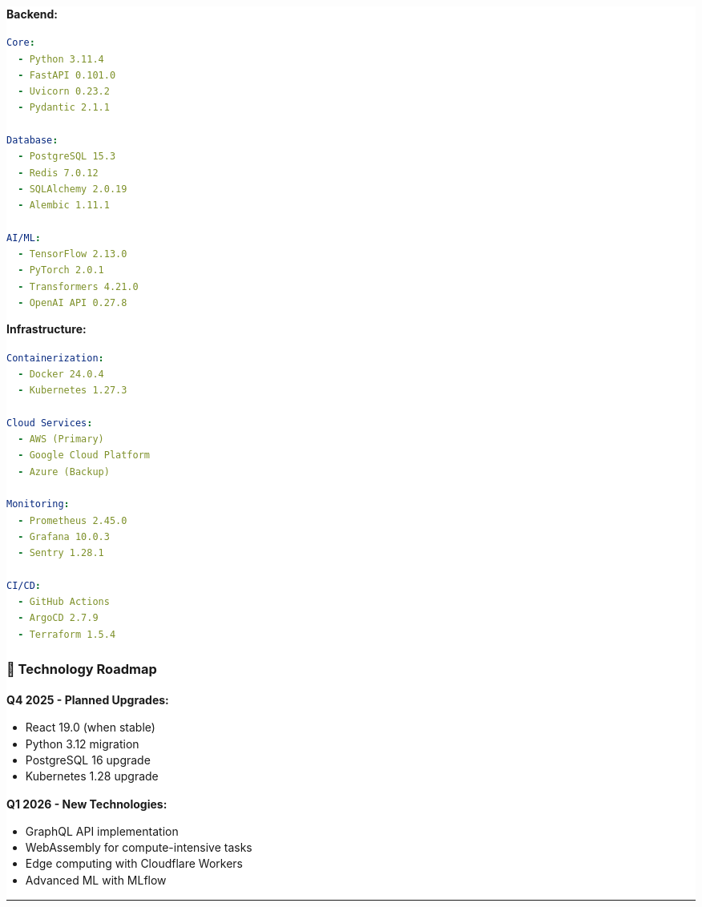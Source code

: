 **Backend:**
```yaml
Core:
  - Python 3.11.4
  - FastAPI 0.101.0
  - Uvicorn 0.23.2
  - Pydantic 2.1.1
  
Database:
  - PostgreSQL 15.3
  - Redis 7.0.12
  - SQLAlchemy 2.0.19
  - Alembic 1.11.1
  
AI/ML:
  - TensorFlow 2.13.0
  - PyTorch 2.0.1
  - Transformers 4.21.0
  - OpenAI API 0.27.8
```

**Infrastructure:**
```yaml
Containerization:
  - Docker 24.0.4
  - Kubernetes 1.27.3
  
Cloud Services:
  - AWS (Primary)
  - Google Cloud Platform
  - Azure (Backup)
  
Monitoring:
  - Prometheus 2.45.0
  - Grafana 10.0.3
  - Sentry 1.28.1
  
CI/CD:
  - GitHub Actions
  - ArgoCD 2.7.9
  - Terraform 1.5.4
```

### 📅 Technology Roadmap

**Q4 2025 - Planned Upgrades:**
- React 19.0 (when stable)
- Python 3.12 migration
- PostgreSQL 16 upgrade
- Kubernetes 1.28 upgrade

**Q1 2026 - New Technologies:**
- GraphQL API implementation
- WebAssembly for compute-intensive tasks
- Edge computing with Cloudflare Workers
- Advanced ML with MLflow

---